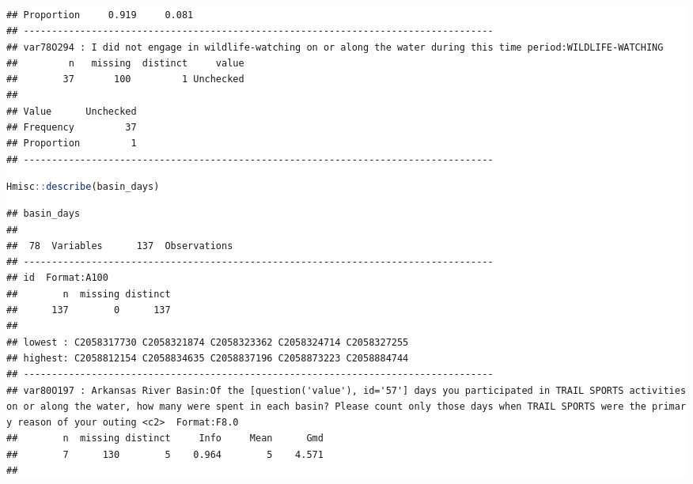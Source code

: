     ## Proportion     0.919     0.081
    ## -----------------------------------------------------------------------------------
    ## var78O294 : I did not engage in wildlife-watching on or along the water during this time period:WILDLIFE-WATCHING 
    ##         n   missing  distinct     value 
    ##        37       100         1 Unchecked 
    ##                     
    ## Value      Unchecked
    ## Frequency         37
    ## Proportion         1
    ## -----------------------------------------------------------------------------------

``` r
Hmisc::describe(basin_days)
```

    ## basin_days 
    ## 
    ##  78  Variables      137  Observations
    ## -----------------------------------------------------------------------------------
    ## id  Format:A100 
    ##        n  missing distinct 
    ##      137        0      137 
    ## 
    ## lowest : C2058317730 C2058321874 C2058323362 C2058324714 C2058327255
    ## highest: C2058812154 C2058834635 C2058837196 C2058873223 C2058884744
    ## -----------------------------------------------------------------------------------
    ## var80O197 : Arkansas River Basin:Of the [question('value'), id='57'] days you participated in TRAIL SPORTS activities on or along the water, how many were spent in each basin? Please count only those days when TRAIL SPORTS were the primary reason of your outing <c2>  Format:F8.0 
    ##        n  missing distinct     Info     Mean      Gmd 
    ##        7      130        5    0.964        5    4.571 
    ## 